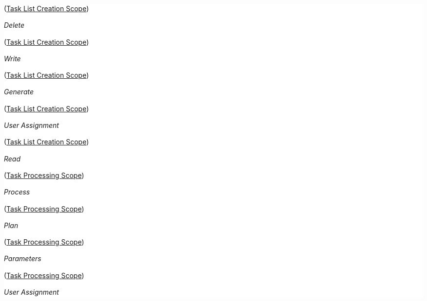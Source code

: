 \([Task List Creation Scope](task-list-creation-scope-ba4100e.md)\)

</th>
<th valign="top">

*Delete*

\([Task List Creation Scope](task-list-creation-scope-ba4100e.md)\)

</th>
<th valign="top">

*Write* 

\([Task List Creation Scope](task-list-creation-scope-ba4100e.md)\)

</th>
<th valign="top">

*Generate* 

\([Task List Creation Scope](task-list-creation-scope-ba4100e.md)\)

</th>
<th valign="top">

*User Assignment* 

\([Task List Creation Scope](task-list-creation-scope-ba4100e.md)\)

</th>
<th valign="top">

*Read* 

\([Task Processing Scope](task-processing-scope-b4f8ec6.md)\)

</th>
<th valign="top">

*Process* 

\([Task Processing Scope](task-processing-scope-b4f8ec6.md)\)

</th>
<th valign="top">

*Plan* 

\([Task Processing Scope](task-processing-scope-b4f8ec6.md)\)

</th>
<th valign="top">

*Parameters* 

\([Task Processing Scope](task-processing-scope-b4f8ec6.md)\)

</th>
<th valign="top">

*User Assignment* 
